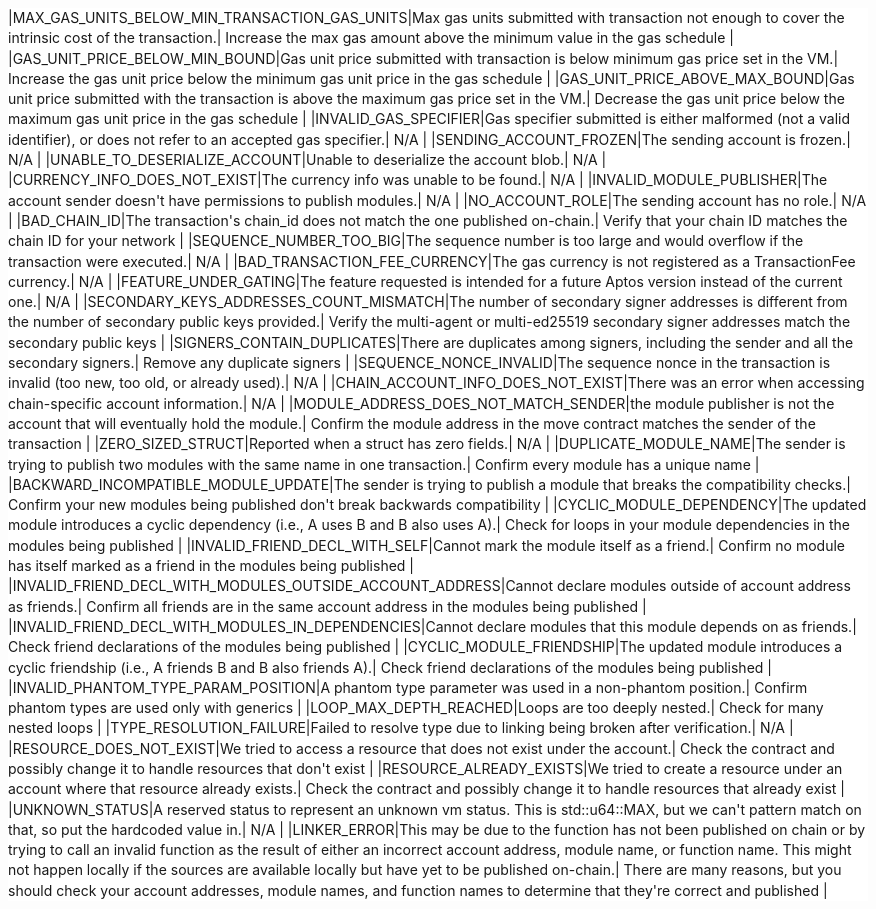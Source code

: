 |MAX_GAS_UNITS_BELOW_MIN_TRANSACTION_GAS_UNITS|Max gas units submitted with transaction not enough to cover the intrinsic cost of the transaction.| Increase the max gas amount above the minimum value in the gas schedule |
|GAS_UNIT_PRICE_BELOW_MIN_BOUND|Gas unit price submitted with transaction is below minimum gas price set in the VM.| Increase the gas unit price below the minimum gas unit price in the gas schedule |
|GAS_UNIT_PRICE_ABOVE_MAX_BOUND|Gas unit price submitted with the transaction is above the maximum gas price set in the VM.| Decrease the gas unit price below the maximum gas unit price in the gas schedule |
|INVALID_GAS_SPECIFIER|Gas specifier submitted is either malformed (not a valid identifier), or does not refer to an accepted gas specifier.| N/A |
|SENDING_ACCOUNT_FROZEN|The sending account is frozen.| N/A |
|UNABLE_TO_DESERIALIZE_ACCOUNT|Unable to deserialize the account blob.| N/A |
|CURRENCY_INFO_DOES_NOT_EXIST|The currency info was unable to be found.| N/A |
|INVALID_MODULE_PUBLISHER|The account sender doesn't have permissions to publish modules.| N/A |
|NO_ACCOUNT_ROLE|The sending account has no role.| N/A |
|BAD_CHAIN_ID|The transaction's chain_id does not match the one published on-chain.| Verify that your chain ID matches the chain ID for your network |
|SEQUENCE_NUMBER_TOO_BIG|The sequence number is too large and would overflow if the transaction were executed.| N/A |
|BAD_TRANSACTION_FEE_CURRENCY|The gas currency is not registered as a TransactionFee currency.| N/A |
|FEATURE_UNDER_GATING|The feature requested is intended for a future Aptos version instead of the current one.| N/A |
|SECONDARY_KEYS_ADDRESSES_COUNT_MISMATCH|The number of secondary signer addresses is different from the number of secondary public keys provided.| Verify the multi-agent or multi-ed25519 secondary signer addresses match the secondary public keys |
|SIGNERS_CONTAIN_DUPLICATES|There are duplicates among signers, including the sender and all the secondary signers.| Remove any duplicate signers |
|SEQUENCE_NONCE_INVALID|The sequence nonce in the transaction is invalid (too new, too old, or already used).| N/A |
|CHAIN_ACCOUNT_INFO_DOES_NOT_EXIST|There was an error when accessing chain-specific account information.| N/A |
|MODULE_ADDRESS_DOES_NOT_MATCH_SENDER|the module publisher is not the account that will eventually hold the module.| Confirm the module address in the move contract matches the sender of the transaction |
|ZERO_SIZED_STRUCT|Reported when a struct has zero fields.| N/A |
|DUPLICATE_MODULE_NAME|The sender is trying to publish two modules with the same name in one transaction.| Confirm every module has a unique name |
|BACKWARD_INCOMPATIBLE_MODULE_UPDATE|The sender is trying to publish a module that breaks the compatibility checks.| Confirm your new modules being published don't break backwards compatibility |
|CYCLIC_MODULE_DEPENDENCY|The updated module introduces a cyclic dependency (i.e., A uses B and B also uses A).| Check for loops in your module dependencies in the modules being published |
|INVALID_FRIEND_DECL_WITH_SELF|Cannot mark the module itself as a friend.| Confirm no module has itself marked as a friend in the modules being published |
|INVALID_FRIEND_DECL_WITH_MODULES_OUTSIDE_ACCOUNT_ADDRESS|Cannot declare modules outside of account address as friends.| Confirm all friends are in the same account address in the modules being published |
|INVALID_FRIEND_DECL_WITH_MODULES_IN_DEPENDENCIES|Cannot declare modules that this module depends on as friends.| Check friend declarations of the modules being published |
|CYCLIC_MODULE_FRIENDSHIP|The updated module introduces a cyclic friendship (i.e., A friends B and B also friends A).| Check friend declarations of the modules being published |
|INVALID_PHANTOM_TYPE_PARAM_POSITION|A phantom type parameter was used in a non-phantom position.| Confirm phantom types are used only with generics |
|LOOP_MAX_DEPTH_REACHED|Loops are too deeply nested.| Check for many nested loops |
|TYPE_RESOLUTION_FAILURE|Failed to resolve type due to linking being broken after verification.| N/A |
|RESOURCE_DOES_NOT_EXIST|We tried to access a resource that does not exist under the account.| Check the contract and possibly change it to handle resources that don't exist |
|RESOURCE_ALREADY_EXISTS|We tried to create a resource under an account where that resource already exists.| Check the contract and possibly change it to handle resources that already exist |
|UNKNOWN_STATUS|A reserved status to represent an unknown vm status. This is std::u64::MAX, but we can't pattern match on that, so put the hardcoded value in.| N/A |
|LINKER_ERROR|This may be due to the function has not been published on chain or by trying to call an invalid function as the result of either an incorrect account address, module name, or function name. This might not happen locally if the sources are available locally but have yet to be published on-chain.| There are many reasons, but you should check your account addresses, module names, and function names to determine that they're correct and published |
